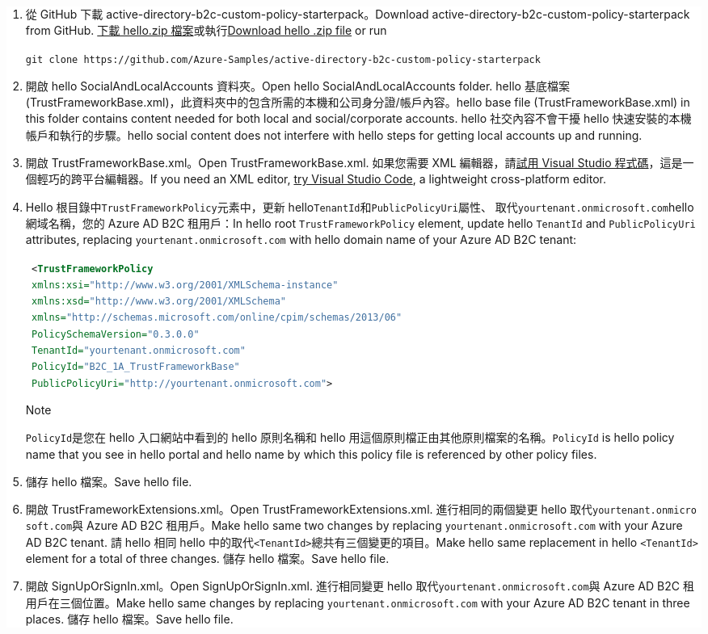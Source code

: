 1. <span data-ttu-id="ff3a3-223">從 GitHub 下載 active-directory-b2c-custom-policy-starterpack。</span><span class="sxs-lookup"><span data-stu-id="ff3a3-223">Download active-directory-b2c-custom-policy-starterpack from GitHub.</span></span> <span data-ttu-id="ff3a3-224">[下載 hello.zip 檔案](https://github.com/Azure-Samples/active-directory-b2c-custom-policy-starterpack/archive/master.zip)或執行</span><span class="sxs-lookup"><span data-stu-id="ff3a3-224">[Download hello .zip file](https://github.com/Azure-Samples/active-directory-b2c-custom-policy-starterpack/archive/master.zip) or run</span></span>

    ```console
    git clone https://github.com/Azure-Samples/active-directory-b2c-custom-policy-starterpack
    ```
2. <span data-ttu-id="ff3a3-225">開啟 hello SocialAndLocalAccounts 資料夾。</span><span class="sxs-lookup"><span data-stu-id="ff3a3-225">Open hello SocialAndLocalAccounts folder.</span></span>  <span data-ttu-id="ff3a3-226">hello 基底檔案 (TrustFrameworkBase.xml)，此資料夾中的包含所需的本機和公司身分證/帳戶內容。</span><span class="sxs-lookup"><span data-stu-id="ff3a3-226">hello base file (TrustFrameworkBase.xml) in this folder contains content needed for both local and social/corporate accounts.</span></span> <span data-ttu-id="ff3a3-227">hello 社交內容不會干擾 hello 快速安裝的本機帳戶和執行的步驟。</span><span class="sxs-lookup"><span data-stu-id="ff3a3-227">hello social content does not interfere with hello steps for getting local accounts up and running.</span></span>
3. <span data-ttu-id="ff3a3-228">開啟 TrustFrameworkBase.xml。</span><span class="sxs-lookup"><span data-stu-id="ff3a3-228">Open TrustFrameworkBase.xml.</span></span> <span data-ttu-id="ff3a3-229">如果您需要 XML 編輯器，請[試用 Visual Studio 程式碼](https://code.visualstudio.com/download)，這是一個輕巧的跨平台編輯器。</span><span class="sxs-lookup"><span data-stu-id="ff3a3-229">If you need an XML editor, [try Visual Studio Code](https://code.visualstudio.com/download), a lightweight cross-platform editor.</span></span>
4. <span data-ttu-id="ff3a3-230">Hello 根目錄中`TrustFrameworkPolicy`元素中，更新 hello`TenantId`和`PublicPolicyUri`屬性、 取代`yourtenant.onmicrosoft.com`hello 網域名稱，您的 Azure AD B2C 租用戶：</span><span class="sxs-lookup"><span data-stu-id="ff3a3-230">In hello root `TrustFrameworkPolicy` element, update hello `TenantId` and `PublicPolicyUri` attributes, replacing `yourtenant.onmicrosoft.com` with hello domain name of your Azure AD B2C tenant:</span></span>
   ```xml
    <TrustFrameworkPolicy
    xmlns:xsi="http://www.w3.org/2001/XMLSchema-instance"
    xmlns:xsd="http://www.w3.org/2001/XMLSchema"
    xmlns="http://schemas.microsoft.com/online/cpim/schemas/2013/06"
    PolicySchemaVersion="0.3.0.0"
    TenantId="yourtenant.onmicrosoft.com"
    PolicyId="B2C_1A_TrustFrameworkBase"
    PublicPolicyUri="http://yourtenant.onmicrosoft.com">
    ```
   >[!NOTE]
   ><span data-ttu-id="ff3a3-231">`PolicyId`是您在 hello 入口網站中看到的 hello 原則名稱和 hello 用這個原則檔正由其他原則檔案的名稱。</span><span class="sxs-lookup"><span data-stu-id="ff3a3-231">`PolicyId` is hello policy name that you see in hello portal and hello name by which this policy file is referenced by other policy files.</span></span>

5. <span data-ttu-id="ff3a3-232">儲存 hello 檔案。</span><span class="sxs-lookup"><span data-stu-id="ff3a3-232">Save hello file.</span></span>
6. <span data-ttu-id="ff3a3-233">開啟 TrustFrameworkExtensions.xml。</span><span class="sxs-lookup"><span data-stu-id="ff3a3-233">Open TrustFrameworkExtensions.xml.</span></span> <span data-ttu-id="ff3a3-234">進行相同的兩個變更 hello 取代`yourtenant.onmicrosoft.com`與 Azure AD B2C 租用戶。</span><span class="sxs-lookup"><span data-stu-id="ff3a3-234">Make hello same two changes by replacing `yourtenant.onmicrosoft.com` with your Azure AD B2C tenant.</span></span> <span data-ttu-id="ff3a3-235">請 hello 相同 hello 中的取代`<TenantId>`總共有三個變更的項目。</span><span class="sxs-lookup"><span data-stu-id="ff3a3-235">Make hello same replacement in hello `<TenantId>` element for a total of three changes.</span></span> <span data-ttu-id="ff3a3-236">儲存 hello 檔案。</span><span class="sxs-lookup"><span data-stu-id="ff3a3-236">Save hello file.</span></span>
7. <span data-ttu-id="ff3a3-237">開啟 SignUpOrSignIn.xml。</span><span class="sxs-lookup"><span data-stu-id="ff3a3-237">Open SignUpOrSignIn.xml.</span></span> <span data-ttu-id="ff3a3-238">進行相同變更 hello 取代`yourtenant.onmicrosoft.com`與 Azure AD B2C 租用戶在三個位置。</span><span class="sxs-lookup"><span data-stu-id="ff3a3-238">Make hello same changes by replacing `yourtenant.onmicrosoft.com` with your Azure AD B2C tenant in three places.</span></span> <span data-ttu-id="ff3a3-239">儲存 hello 檔案。</span><span class="sxs-lookup"><span data-stu-id="ff3a3-239">Save hello file.</span></span>
   ```